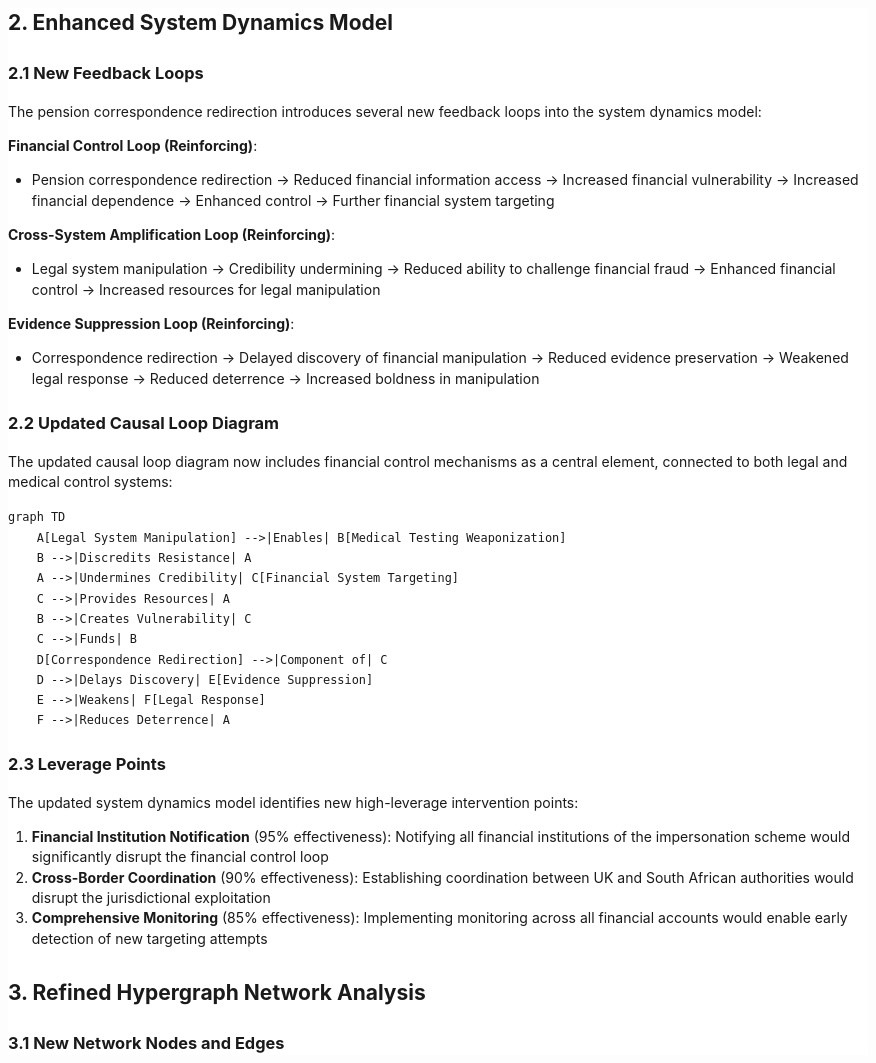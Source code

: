 ## 2. Enhanced System Dynamics Model

### 2.1 New Feedback Loops

The pension correspondence redirection introduces several new feedback loops into the system dynamics model:

**Financial Control Loop (Reinforcing)**:
- Pension correspondence redirection → Reduced financial information access → Increased financial vulnerability → Increased financial dependence → Enhanced control → Further financial system targeting

**Cross-System Amplification Loop (Reinforcing)**:
- Legal system manipulation → Credibility undermining → Reduced ability to challenge financial fraud → Enhanced financial control → Increased resources for legal manipulation

**Evidence Suppression Loop (Reinforcing)**:
- Correspondence redirection → Delayed discovery of financial manipulation → Reduced evidence preservation → Weakened legal response → Reduced deterrence → Increased boldness in manipulation

### 2.2 Updated Causal Loop Diagram

The updated causal loop diagram now includes financial control mechanisms as a central element, connected to both legal and medical control systems:

```mermaid
graph TD
    A[Legal System Manipulation] -->|Enables| B[Medical Testing Weaponization]
    B -->|Discredits Resistance| A
    A -->|Undermines Credibility| C[Financial System Targeting]
    C -->|Provides Resources| A
    B -->|Creates Vulnerability| C
    C -->|Funds| B
    D[Correspondence Redirection] -->|Component of| C
    D -->|Delays Discovery| E[Evidence Suppression]
    E -->|Weakens| F[Legal Response]
    F -->|Reduces Deterrence| A
```

### 2.3 Leverage Points

The updated system dynamics model identifies new high-leverage intervention points:

1. **Financial Institution Notification** (95% effectiveness): Notifying all financial institutions of the impersonation scheme would significantly disrupt the financial control loop
2. **Cross-Border Coordination** (90% effectiveness): Establishing coordination between UK and South African authorities would disrupt the jurisdictional exploitation
3. **Comprehensive Monitoring** (85% effectiveness): Implementing monitoring across all financial accounts would enable early detection of new targeting attempts

## 3. Refined Hypergraph Network Analysis

### 3.1 New Network Nodes and Edges
